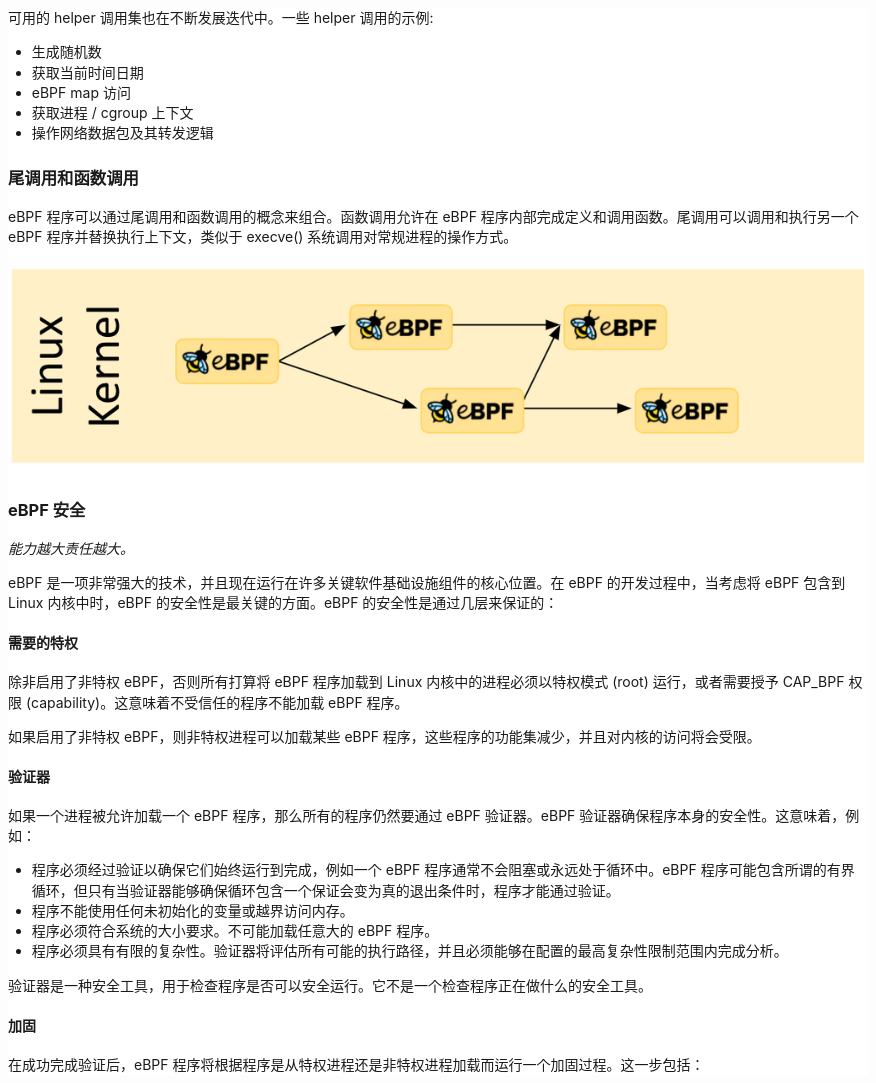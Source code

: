 可用的 helper 调用集也在不断发展迭代中。一些 helper 调用的示例:

- 生成随机数
- 获取当前时间日期
- eBPF map 访问
- 获取进程 / cgroup 上下文
- 操作网络数据包及其转发逻辑

### 尾调用和函数调用

eBPF 程序可以通过尾调用和函数调用的概念来组合。函数调用允许在 eBPF 程序内部完成定义和调用函数。尾调用可以调用和执行另一个 eBPF 程序并替换执行上下文，类似于 execve() 系统调用对常规进程的操作方式。

![Tail call](tailcall.png)

### eBPF 安全

_能力越大责任越大。_

eBPF 是一项非常强大的技术，并且现在运行在许多关键软件基础设施组件的核心位置。在 eBPF 的开发过程中，当考虑将 eBPF 包含到 Linux 内核中时，eBPF 的安全性是最关键的方面。eBPF 的安全性是通过几层来保证的：

#### 需要的特权

除非启用了非特权 eBPF，否则所有打算将 eBPF 程序加载到 Linux 内核中的进程必须以特权模式 (root) 运行，或者需要授予 CAP_BPF 权限 (capability)。这意味着不受信任的程序不能加载 eBPF 程序。

如果启用了非特权 eBPF，则非特权进程可以加载某些 eBPF 程序，这些程序的功能集减少，并且对内核的访问将会受限。

#### 验证器

如果一个进程被允许加载一个 eBPF 程序，那么所有的程序仍然要通过 eBPF 验证器。eBPF 验证器确保程序本身的安全性。这意味着，例如：

- 程序必须经过验证以确保它们始终运行到完成，例如一个 eBPF 程序通常不会阻塞或永远处于循环中。eBPF 程序可能包含所谓的有界循环，但只有当验证器能够确保循环包含一个保证会变为真的退出条件时，程序才能通过验证。
- 程序不能使用任何未初始化的变量或越界访问内存。
- 程序必须符合系统的大小要求。不可能加载任意大的 eBPF 程序。
- 程序必须具有有限的复杂性。验证器将评估所有可能的执行路径，并且必须能够在配置的最高复杂性限制范围内完成分析。

验证器是一种安全工具，用于检查程序是否可以安全运行。它不是一个检查程序正在做什么的安全工具。

#### 加固

在成功完成验证后，eBPF 程序将根据程序是从特权进程还是非特权进程加载而运行一个加固过程。这一步包括：
